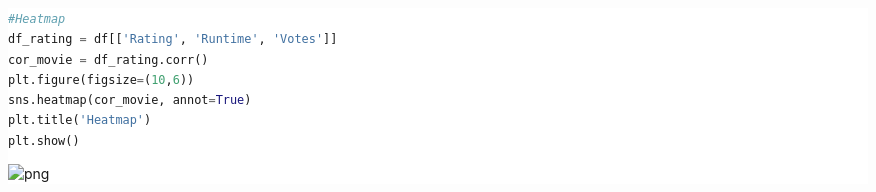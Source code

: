 
```python
#Heatmap
df_rating = df[['Rating', 'Runtime', 'Votes']]
cor_movie = df_rating.corr()
plt.figure(figsize=(10,6))
sns.heatmap(cor_movie, annot=True)
plt.title('Heatmap')
plt.show()

```


    
![png](README_files/README_32_0.png)
    

